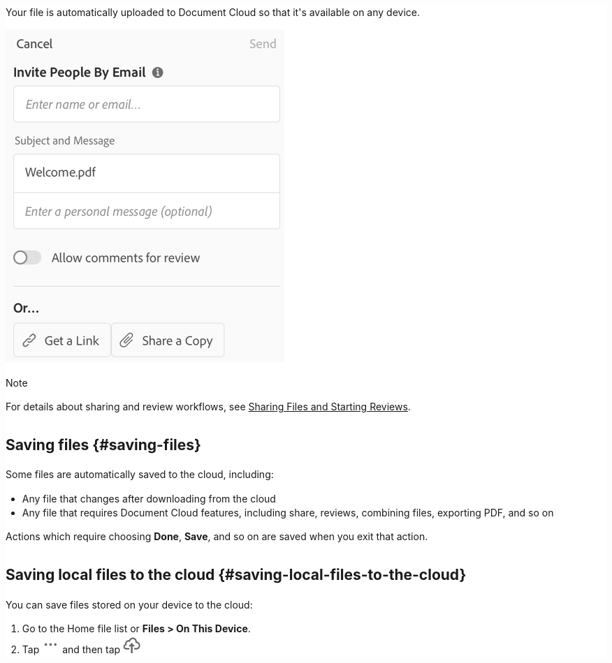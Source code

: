 Your file is automatically uploaded to Document Cloud so that it's available on  any device.

   ![image](./images/share.png)

   >[!NOTE]
   >
   > For details about sharing and review workflows, see [Sharing Files and Starting Reviews](review.md). 

## Saving files {#saving-files}

Some files are automatically saved to the cloud, including: 

* Any file that changes after downloading from the cloud
* Any file that requires Document Cloud features, including share, reviews, combining files, exporting PDF, and so on

Actions which require choosing **Done**, **Save**, and so on are saved when you exit that action. 

## Saving local files to the cloud {#saving-local-files-to-the-cloud}

You can save files stored on your device to the cloud: 

1. Go to the Home file list or **Files > On This Device**. 
1. Tap ![image](./images/overflowicon.png)  and then tap ![image](./images/savetocloudicon.png)
